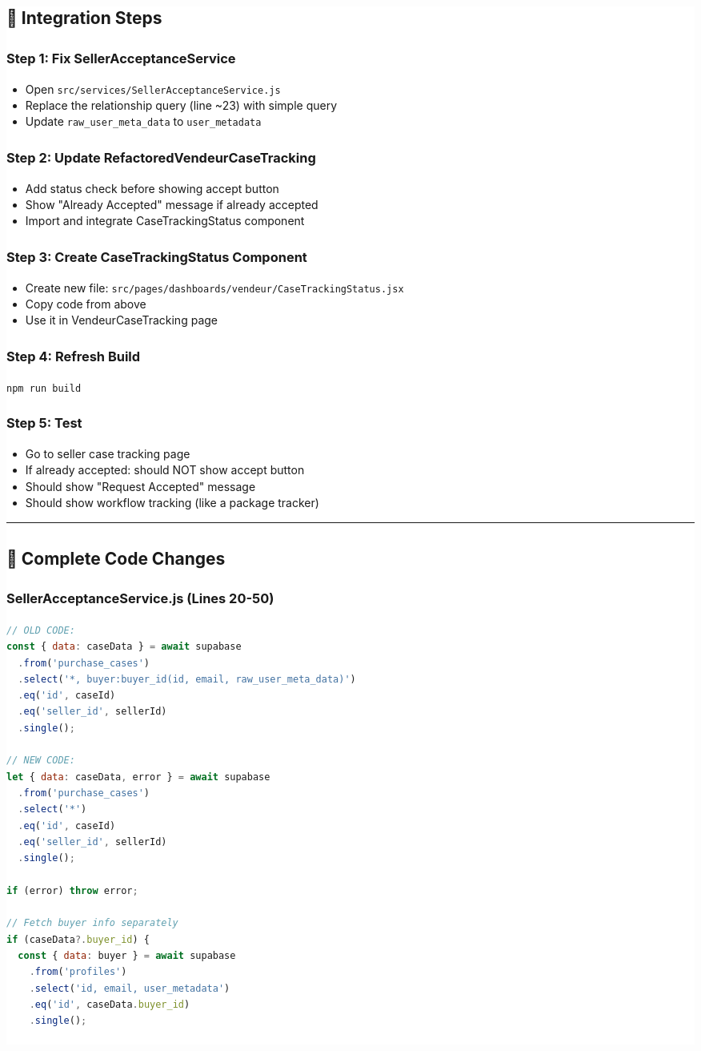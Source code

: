 
## 🔄 Integration Steps

### Step 1: Fix SellerAcceptanceService
- Open `src/services/SellerAcceptanceService.js`
- Replace the relationship query (line ~23) with simple query
- Update `raw_user_meta_data` to `user_metadata`

### Step 2: Update RefactoredVendeurCaseTracking
- Add status check before showing accept button
- Show "Already Accepted" message if already accepted
- Import and integrate CaseTrackingStatus component

### Step 3: Create CaseTrackingStatus Component
- Create new file: `src/pages/dashboards/vendeur/CaseTrackingStatus.jsx`
- Copy code from above
- Use it in VendeurCaseTracking page

### Step 4: Refresh Build
```bash
npm run build
```

### Step 5: Test
- Go to seller case tracking page
- If already accepted: should NOT show accept button
- Should show "Request Accepted" message
- Should show workflow tracking (like a package tracker)

---

## 📝 Complete Code Changes

### SellerAcceptanceService.js (Lines 20-50)

```javascript
// OLD CODE:
const { data: caseData } = await supabase
  .from('purchase_cases')
  .select('*, buyer:buyer_id(id, email, raw_user_meta_data)')
  .eq('id', caseId)
  .eq('seller_id', sellerId)
  .single();

// NEW CODE:
let { data: caseData, error } = await supabase
  .from('purchase_cases')
  .select('*')
  .eq('id', caseId)
  .eq('seller_id', sellerId)
  .single();

if (error) throw error;

// Fetch buyer info separately
if (caseData?.buyer_id) {
  const { data: buyer } = await supabase
    .from('profiles')
    .select('id, email, user_metadata')
    .eq('id', caseData.buyer_id)
    .single();
  
```